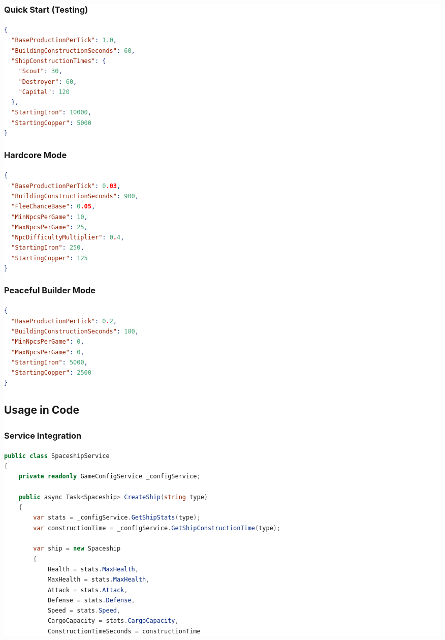 ### Quick Start (Testing)
```json
{
  "BaseProductionPerTick": 1.0,
  "BuildingConstructionSeconds": 60,
  "ShipConstructionTimes": {
    "Scout": 30,
    "Destroyer": 60,
    "Capital": 120
  },
  "StartingIron": 10000,
  "StartingCopper": 5000
}
```

### Hardcore Mode
```json
{
  "BaseProductionPerTick": 0.03,
  "BuildingConstructionSeconds": 900,
  "FleeChanceBase": 0.05,
  "MinNpcsPerGame": 10,
  "MaxNpcsPerGame": 25,
  "NpcDifficultyMultiplier": 0.4,
  "StartingIron": 250,
  "StartingCopper": 125
}
```

### Peaceful Builder Mode
```json
{
  "BaseProductionPerTick": 0.2,
  "BuildingConstructionSeconds": 180,
  "MinNpcsPerGame": 0,
  "MaxNpcsPerGame": 0,
  "StartingIron": 5000,
  "StartingCopper": 2500
}
```

## Usage in Code

### Service Integration
```csharp
public class SpaceshipService
{
    private readonly GameConfigService _configService;
    
    public async Task<Spaceship> CreateShip(string type)
    {
        var stats = _configService.GetShipStats(type);
        var constructionTime = _configService.GetShipConstructionTime(type);
        
        var ship = new Spaceship
        {
            Health = stats.MaxHealth,
            MaxHealth = stats.MaxHealth,
            Attack = stats.Attack,
            Defense = stats.Defense,
            Speed = stats.Speed,
            CargoCapacity = stats.CargoCapacity,
            ConstructionTimeSeconds = constructionTime
```